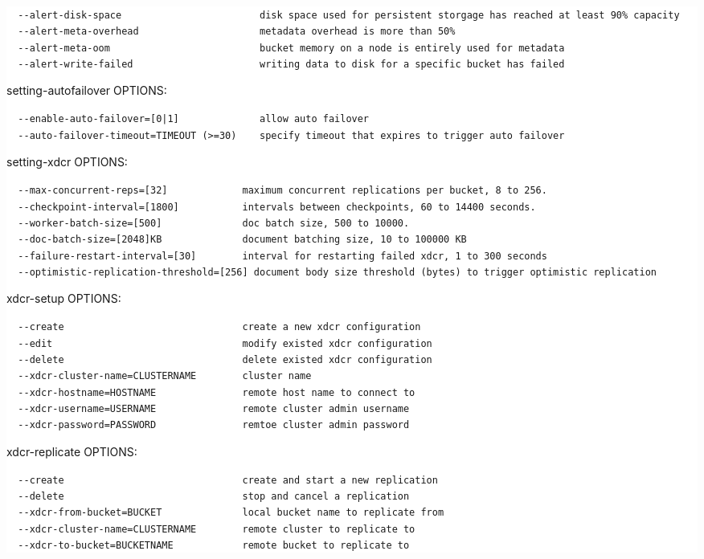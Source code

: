      --alert-disk-space                        disk space used for persistent storgage has reached at least 90% capacity
      --alert-meta-overhead                     metadata overhead is more than 50%
      --alert-meta-oom                          bucket memory on a node is entirely used for metadata
      --alert-write-failed                      writing data to disk for a specific bucket has failed

setting-autofailover OPTIONS:

      --enable-auto-failover=[0|1]              allow auto failover
      --auto-failover-timeout=TIMEOUT (>=30)    specify timeout that expires to trigger auto failover

setting-xdcr OPTIONS:

      --max-concurrent-reps=[32]             maximum concurrent replications per bucket, 8 to 256.
      --checkpoint-interval=[1800]           intervals between checkpoints, 60 to 14400 seconds.
      --worker-batch-size=[500]              doc batch size, 500 to 10000.
      --doc-batch-size=[2048]KB              document batching size, 10 to 100000 KB
      --failure-restart-interval=[30]        interval for restarting failed xdcr, 1 to 300 seconds
      --optimistic-replication-threshold=[256] document body size threshold (bytes) to trigger optimistic replication

xdcr-setup OPTIONS:

      --create                               create a new xdcr configuration
      --edit                                 modify existed xdcr configuration
      --delete                               delete existed xdcr configuration
      --xdcr-cluster-name=CLUSTERNAME        cluster name
      --xdcr-hostname=HOSTNAME               remote host name to connect to
      --xdcr-username=USERNAME               remote cluster admin username
      --xdcr-password=PASSWORD               remtoe cluster admin password

xdcr-replicate OPTIONS:

      --create                               create and start a new replication
      --delete                               stop and cancel a replication
      --xdcr-from-bucket=BUCKET              local bucket name to replicate from
      --xdcr-cluster-name=CLUSTERNAME        remote cluster to replicate to
      --xdcr-to-bucket=BUCKETNAME            remote bucket to replicate to

